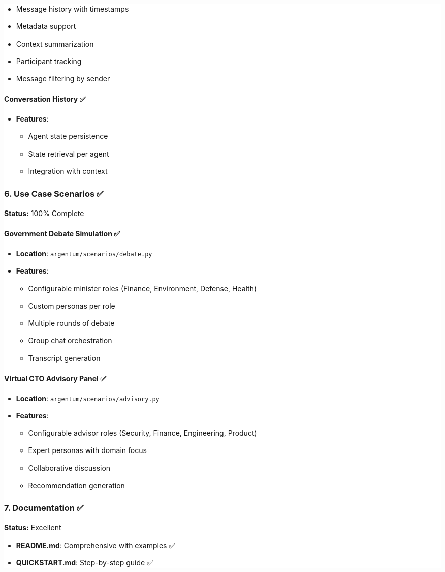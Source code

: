   - Message history with timestamps

  - Metadata support

  - Context summarization

  - Participant tracking

  - Message filtering by sender

#### Conversation History ✅

- **Features**:

  - Agent state persistence

  - State retrieval per agent

  - Integration with context

### 6. Use Case Scenarios ✅

**Status:** 100% Complete

#### Government Debate Simulation ✅

- **Location**: `argentum/scenarios/debate.py`

- **Features**:

  - Configurable minister roles (Finance, Environment, Defense, Health)

  - Custom personas per role

  - Multiple rounds of debate

  - Group chat orchestration

  - Transcript generation

#### Virtual CTO Advisory Panel ✅

- **Location**: `argentum/scenarios/advisory.py`

- **Features**:

  - Configurable advisor roles (Security, Finance, Engineering, Product)

  - Expert personas with domain focus

  - Collaborative discussion

  - Recommendation generation

### 7. Documentation ✅

**Status:** Excellent

- **README.md**: Comprehensive with examples ✅

- **QUICKSTART.md**: Step-by-step guide ✅
